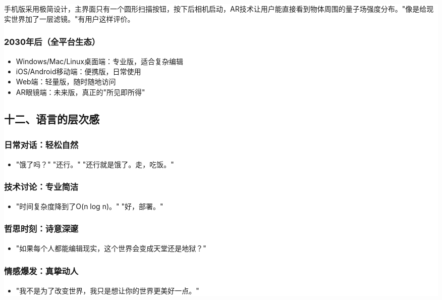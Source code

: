 手机版采用极简设计，主界面只有一个圆形扫描按钮，按下后相机启动，AR技术让用户能直接看到物体周围的量子场强度分布。"像是给现实世界加了一层滤镜。"有用户这样评价。

### 2030年后（全平台生态）

- Windows/Mac/Linux桌面端：专业版，适合复杂编辑
- iOS/Android移动端：便携版，日常使用
- Web端：轻量版，随时随地访问
- AR眼镜端：未来版，真正的"所见即所得"

## 十二、语言的层次感

### 日常对话：轻松自然

- "饿了吗？" "还行。" "还行就是饿了。走，吃饭。"

### 技术讨论：专业简洁

- "时间复杂度降到了O(n log n)。" "好，部署。"

### 哲思时刻：诗意深邃

- "如果每个人都能编辑现实，这个世界会变成天堂还是地狱？"

### 情感爆发：真挚动人

- "我不是为了改变世界，我只是想让你的世界更美好一点。"